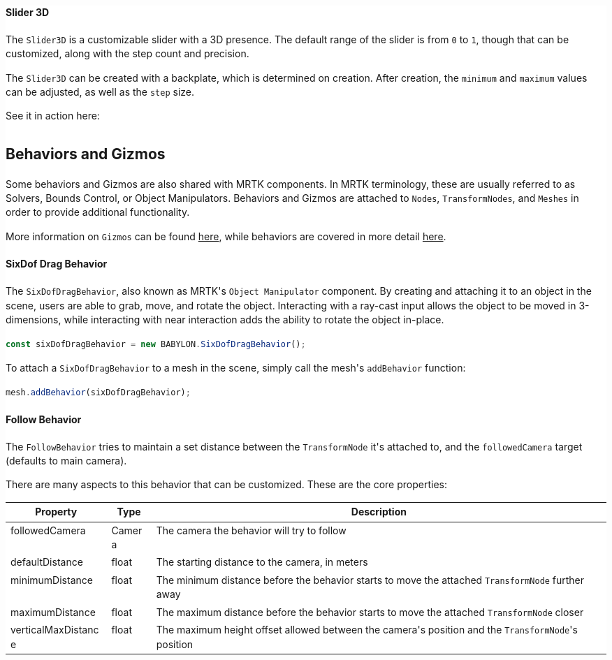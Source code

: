 #### Slider 3D

The `Slider3D` is a customizable slider with a 3D presence. The default range of the slider is from `0` to `1`, though that can be customized, along with the step count and precision.

The `Slider3D` can be created with a backplate, which is determined on creation. After creation, the `minimum` and `maximum` values can be adjusted, as well as the `step` size.

See it in action here:
<Playground id="#2PKNJB#7" title="Slider Color Changer" description="A basic example showing how 3D sliders can affect their surroundings."/>

## Behaviors and Gizmos

Some behaviors and Gizmos are also shared with MRTK components. In MRTK terminology, these are usually referred to as Solvers, Bounds Control, or Object Manipulators. Behaviors and Gizmos are attached to `Nodes`, `TransformNodes`, and `Meshes` in order to provide additional functionality.

More information on `Gizmos` can be found [here](/features/featuresDeepDive/mesh/gizmo), while behaviors are covered in more detail [here](/features/featuresDeepDive/behaviors/meshBehaviors).

#### SixDof Drag Behavior

The `SixDofDragBehavior`, also known as MRTK's `Object Manipulator` component. By creating and attaching it to an object in the scene, users are able to grab, move, and rotate the object. Interacting with a ray-cast input allows the object to be moved in 3-dimensions, while interacting with near interaction adds the ability to rotate the object in-place.

```javascript
const sixDofDragBehavior = new BABYLON.SixDofDragBehavior();
```

To attach a `SixDofDragBehavior` to a mesh in the scene, simply call the mesh's `addBehavior` function:

```javascript
mesh.addBehavior(sixDofDragBehavior);
```

#### Follow Behavior

The `FollowBehavior` tries to maintain a set distance between the `TransformNode` it's attached to, and the `followedCamera` target (defaults to main camera).

There are many aspects to this behavior that can be customized. These are the core properties:

| Property            | Type   | Description                                                                                        |
| ------------------- | ------ | -------------------------------------------------------------------------------------------------- |
| followedCamera      | Camera | The camera the behavior will try to follow                                                         |
| defaultDistance     | float  | The starting distance to the camera, in meters                                                     |
| minimumDistance     | float  | The minimum distance before the behavior starts to move the attached `TransformNode` further away  |
| maximumDistance     | float  | The maximum distance before the behavior starts to move the attached `TransformNode` closer        |
| verticalMaxDistance | float  | The maximum height offset allowed between the camera's position and the `TransformNode`'s position |

